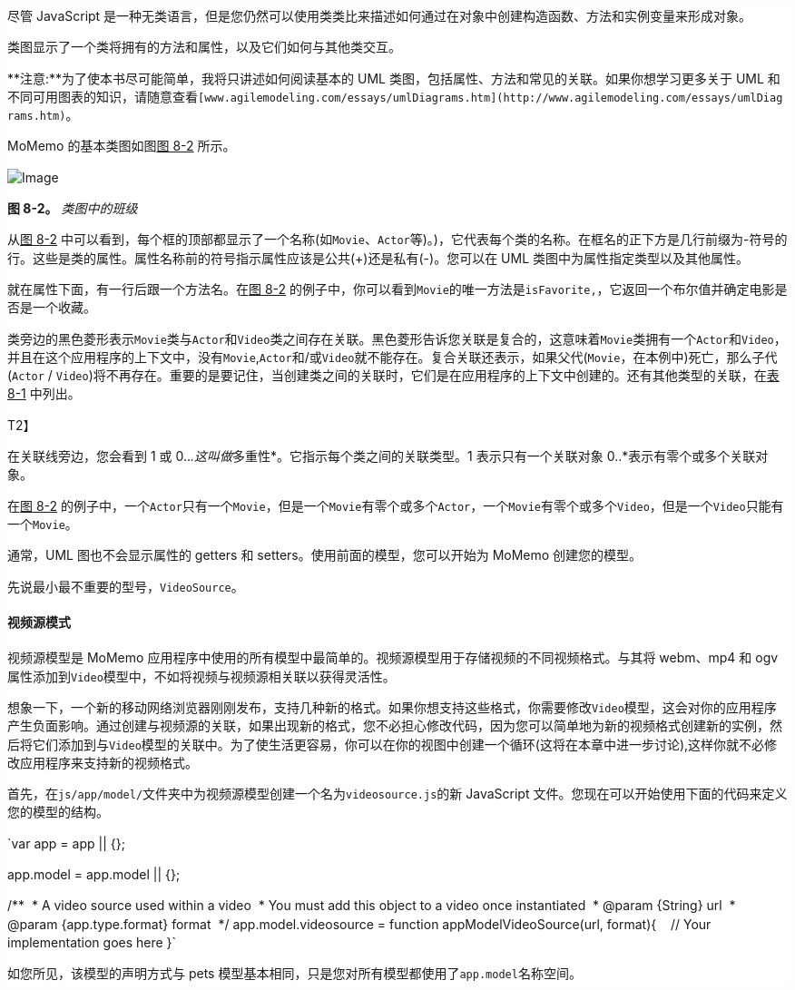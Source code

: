 尽管 JavaScript 是一种无类语言，但是您仍然可以使用类类比来描述如何通过在对象中创建构造函数、方法和实例变量来形成对象。

类图显示了一个类将拥有的方法和属性，以及它们如何与其他类交互。

**注意:**为了使本书尽可能简单，我将只讲述如何阅读基本的 UML 类图，包括属性、方法和常见的关联。如果你想学习更多关于 UML 和不同可用图表的知识，请随意查看`[www.agilemodeling.com/essays/umlDiagrams.htm](http://www.agilemodeling.com/essays/umlDiagrams.htm)`。

MoMemo 的基本类图如图[图 8-2](#fig_8_2) 所示。

![Image](images/9781430243472_Fig08-02.jpg)

**图 8-2。** *类图中的班级*

从[图 8-2](#fig_8_2) 中可以看到，每个框的顶部都显示了一个名称(如`Movie`、`Actor`等)。)，它代表每个类的名称。在框名的正下方是几行前缀为-符号的行。这些是类的属性。属性名称前的符号指示属性应该是公共(+)还是私有(-)。您可以在 UML 类图中为属性指定类型以及其他属性。

就在属性下面，有一行后跟一个方法名。在[图 8-2](#fig_8_2) 的例子中，你可以看到`Movie`的唯一方法是`isFavorite,`，它返回一个布尔值并确定电影是否是一个收藏。

类旁边的黑色菱形表示`Movie`类与`Actor`和`Video`类之间存在关联。黑色菱形告诉您关联是复合的，这意味着`Movie`类拥有一个`Actor`和`Video`，并且在这个应用程序的上下文中，没有`Movie`,`Actor`和/或`Video`就不能存在。复合关联还表示，如果父代(`Movie`，在本例中)死亡，那么子代(`Actor` / `Video`)将不再存在。重要的是要记住，当创建类之间的关联时，它们是在应用程序的上下文中创建的。还有其他类型的关联，在[表 8-1](#tab_8_1) 中列出。

T2】

在关联线旁边，您会看到 1 或 0..*.这叫做*多重性*。它指示每个类之间的关联类型。1 表示只有一个关联对象 0..*表示有零个或多个关联对象。

在[图 8-2](#fig_8_2) 的例子中，一个`Actor`只有一个`Movie`，但是一个`Movie`有零个或多个`Actor`，一个`Movie`有零个或多个`Video`，但是一个`Video`只能有一个`Movie`。

通常，UML 图也不会显示属性的 getters 和 setters。使用前面的模型，您可以开始为 MoMemo 创建您的模型。

先说最小最不重要的型号，`VideoSource`。

#### 视频源模式

视频源模型是 MoMemo 应用程序中使用的所有模型中最简单的。视频源模型用于存储视频的不同视频格式。与其将 webm、mp4 和 ogv 属性添加到`Video`模型中，不如将视频与视频源相关联以获得灵活性。

想象一下，一个新的移动网络浏览器刚刚发布，支持几种新的格式。如果你想支持这些格式，你需要修改`Video`模型，这会对你的应用程序产生负面影响。通过创建与视频源的关联，如果出现新的格式，您不必担心修改代码，因为您可以简单地为新的视频格式创建新的实例，然后将它们添加到与`Video`模型的关联中。为了使生活更容易，你可以在你的视图中创建一个循环(这将在本章中进一步讨论),这样你就不必修改应用程序来支持新的视频格式。

首先，在`js/app/model/`文件夹中为视频源模型创建一个名为`videosource.js`的新 JavaScript 文件。您现在可以开始使用下面的代码来定义您的模型的结构。

`var app = app || {};

app.model = app.model || {};

/**
 * A video source used within a video
 * You must add this object to a video once instantiated
 * @param {String} url
 * @param {app.type.format} format
 */
app.model.videosource = function appModelVideoSource(url, format){
   // Your implementation goes here
}`

如您所见，该模型的声明方式与 pets 模型基本相同，只是您对所有模型都使用了`app.model`名称空间。
